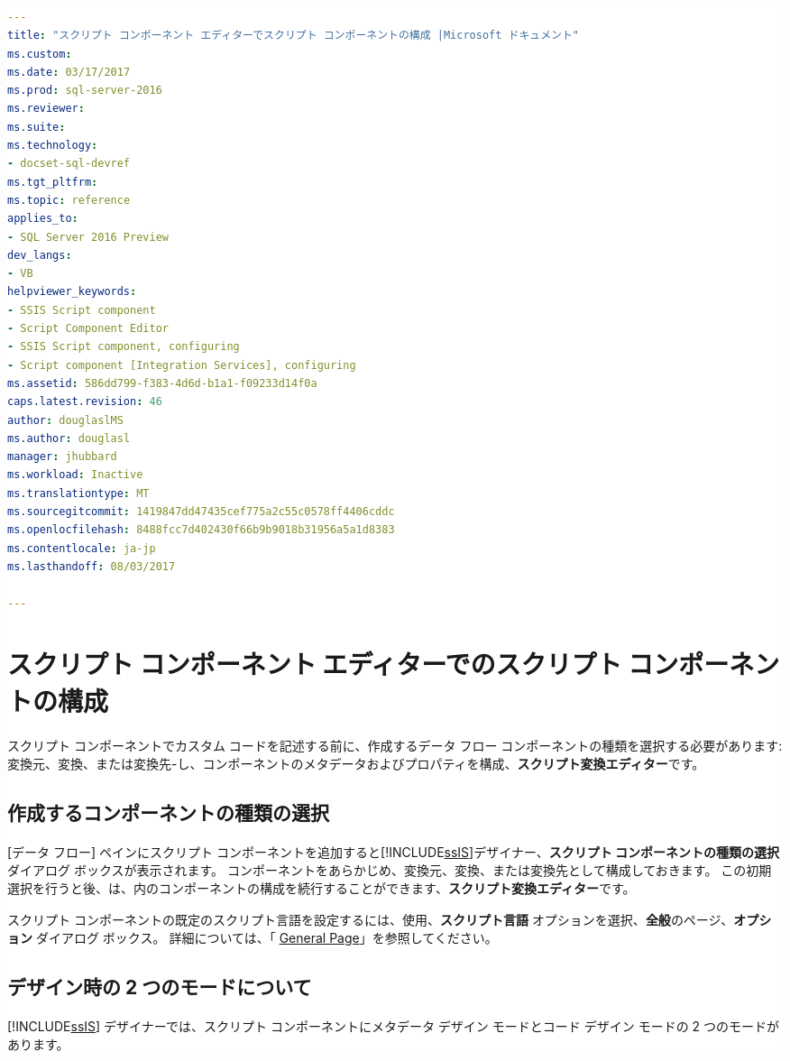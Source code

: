 ```yaml
---
title: "スクリプト コンポーネント エディターでスクリプト コンポーネントの構成 |Microsoft ドキュメント"
ms.custom: 
ms.date: 03/17/2017
ms.prod: sql-server-2016
ms.reviewer: 
ms.suite: 
ms.technology:
- docset-sql-devref
ms.tgt_pltfrm: 
ms.topic: reference
applies_to:
- SQL Server 2016 Preview
dev_langs:
- VB
helpviewer_keywords:
- SSIS Script component
- Script Component Editor
- SSIS Script component, configuring
- Script component [Integration Services], configuring
ms.assetid: 586dd799-f383-4d6d-b1a1-f09233d14f0a
caps.latest.revision: 46
author: douglaslMS
ms.author: douglasl
manager: jhubbard
ms.workload: Inactive
ms.translationtype: MT
ms.sourcegitcommit: 1419847dd47435cef775a2c55c0578ff4406cddc
ms.openlocfilehash: 8488fcc7d402430f66b9b9018b31956a5a1d8383
ms.contentlocale: ja-jp
ms.lasthandoff: 08/03/2017

---
```

# <a name="configuring-the-script-component-in-the-script-component-editor"></a>スクリプト コンポーネント エディターでのスクリプト コンポーネントの構成
  スクリプト コンポーネントでカスタム コードを記述する前に、作成するデータ フロー コンポーネントの種類を選択する必要があります: 変換元、変換、または変換先-し、コンポーネントのメタデータおよびプロパティを構成、**スクリプト変換エディター**です。  
  
## <a name="selecting-the-type-of-component-to-create"></a>作成するコンポーネントの種類の選択  
 [データ フロー] ペインにスクリプト コンポーネントを追加すると[!INCLUDE[ssIS](../../../includes/ssis-md.md)]デザイナー、**スクリプト コンポーネントの種類の選択** ダイアログ ボックスが表示されます。 コンポーネントをあらかじめ、変換元、変換、または変換先として構成しておきます。 この初期選択を行うと後、は、内のコンポーネントの構成を続行することができます、**スクリプト変換エディター**です。  
  
 スクリプト コンポーネントの既定のスクリプト言語を設定するには、使用、**スクリプト言語** オプションを選択、**全般**のページ、**オプション** ダイアログ ボックス。 詳細については、「 [General Page](https://msdn.microsoft.com/library/ms189436(v=sql.110).aspx)」を参照してください。  
  
## <a name="understanding-the-two-design-time-modes"></a>デザイン時の 2 つのモードについて  
 [!INCLUDE[ssIS](../../../includes/ssis-md.md)] デザイナーでは、スクリプト コンポーネントにメタデータ デザイン モードとコード デザイン モードの 2 つのモードがあります。  
  